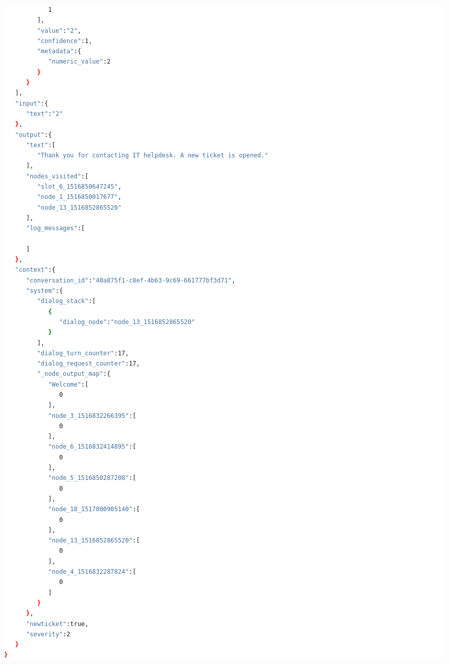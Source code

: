 ```bash
            1
         ],
         "value":"2",
         "confidence":1,
         "metadata":{  
            "numeric_value":2
         }
      }
   ],
   "input":{  
      "text":"2"
   },
   "output":{  
      "text":[  
         "Thank you for contacting IT helpdesk. A new ticket is opened."
      ],
      "nodes_visited":[  
         "slot_6_1516850647245",
         "node_1_1516850017677",
         "node_13_1516852865520"
      ],
      "log_messages":[  

      ]
   },
   "context":{  
      "conversation_id":"40a875f1-c8ef-4b63-9c69-661777bf3d71",
      "system":{  
         "dialog_stack":[  
            {  
               "dialog_node":"node_13_1516852865520"
            }
         ],
         "dialog_turn_counter":17,
         "dialog_request_counter":17,
         "_node_output_map":{  
            "Welcome":[  
               0
            ],
            "node_3_1516832266395":[  
               0
            ],
            "node_6_1516832414895":[  
               0
            ],
            "node_5_1516850287208":[  
               0
            ],
            "node_18_1517000905140":[  
               0
            ],
            "node_13_1516852865520":[  
               0
            ],
            "node_4_1516832287824":[  
               0
            ]
         }
      },
      "newticket":true,
      "severity":2
   }
}
```